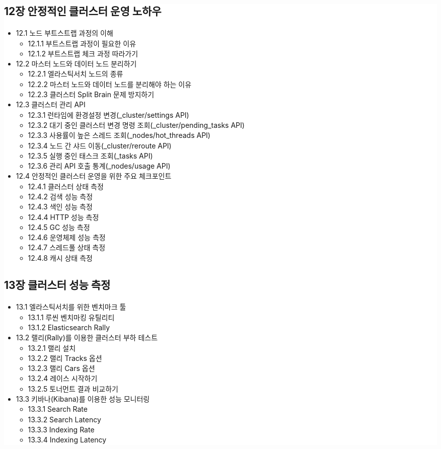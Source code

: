 ## 12장 안정적인 클러스터 운영 노하우
* 12.1 노드 부트스트랩 과정의 이해
    *  12.1.1 부트스트랩 과정이 필요한 이유
    *  12.1.2 부트스트랩 체크 과정 따라가기
* 12.2 마스터 노드와 데이터 노드 분리하기
    *  12.2.1 엘라스틱서치 노드의 종류
    *  12.2.2 마스터 노드와 데이터 노드를 분리해야 하는 이유
    *  12.2.3 클러스터 Split Brain 문제 방지하기
* 12.3 클러스터 관리 API
    *  12.3.1 런타임에 환경설정 변경(_cluster/settings API)
    *  12.3.2 대기 중인 클러스터 변경 명령 조회(_cluster/pending_tasks API)
    *  12.3.3 사용률이 높은 스레드 조회(_nodes/hot_threads API)
    *  12.3.4 노드 간 샤드 이동(_cluster/reroute API)
    *  12.3.5 실행 중인 태스크 조회(_tasks API)
    *  12.3.6 관리 API 호출 통계(_nodes/usage API)
* 12.4 안정적인 클러스터 운영을 위한 주요 체크포인트
    *  12.4.1 클러스터 상태 측정
    *  12.4.2 검색 성능 측정
    *  12.4.3 색인 성능 측정
    *  12.4.4 HTTP 성능 측정
    *  12.4.5 GC 성능 측정
    *  12.4.6 운영체제 성능 측정
    *  12.4.7 스레드풀 상태 측정
    *  12.4.8 캐시 상태 측정

## 13장 클러스터 성능 측정
* 13.1 엘라스틱서치를 위한 벤치마크 툴
    *  13.1.1 루씬 벤치마킹 유틸리티
    *  13.1.2 Elasticsearch Rally
* 13.2 랠리(Rally)를 이용한 클러스터 부하 테스트
    *  13.2.1 랠리 설치
    *  13.2.2 랠리 Tracks 옵션
    *  13.2.3 랠리 Cars 옵션
    *  13.2.4 레이스 시작하기
    *  13.2.5 토너먼트 결과 비교하기
* 13.3 키바나(Kibana)를 이용한 성능 모니터링
    *  13.3.1 Search Rate
    *  13.3.2 Search Latency
    *  13.3.3 Indexing Rate
    *  13.3.4 Indexing Latency